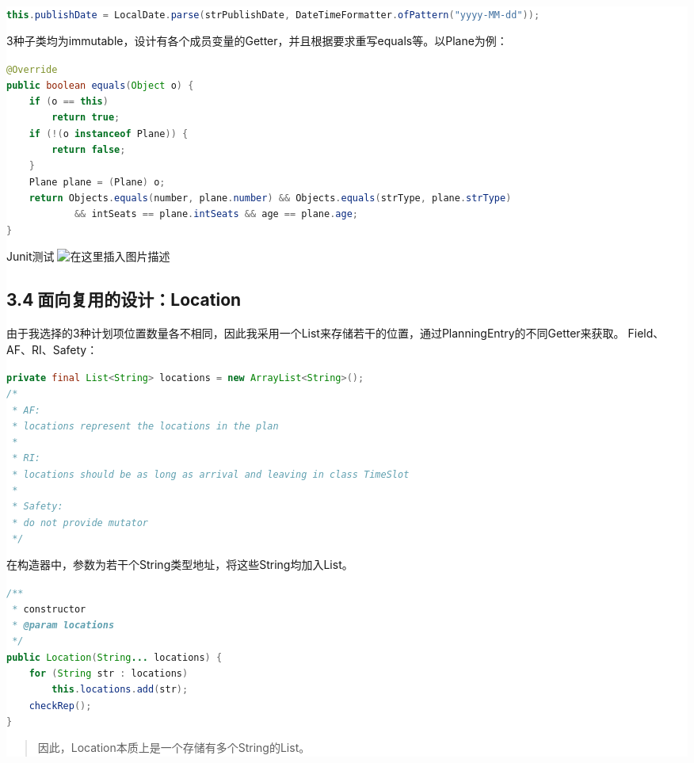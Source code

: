 ```java
this.publishDate = LocalDate.parse(strPublishDate, DateTimeFormatter.ofPattern("yyyy-MM-dd"));
```
3种子类均为immutable，设计有各个成员变量的Getter，并且根据要求重写equals等。以Plane为例：
```java
@Override
public boolean equals(Object o) {
    if (o == this)
        return true;
    if (!(o instanceof Plane)) {
        return false;
    }
    Plane plane = (Plane) o;
    return Objects.equals(number, plane.number) && Objects.equals(strType, plane.strType)
            && intSeats == plane.intSeats && age == plane.age;
}
```

Junit测试
![在这里插入图片描述](https://img-blog.csdnimg.cn/20200429152200545.png#pic_center)

## 3.4 面向复用的设计：Location
由于我选择的3种计划项位置数量各不相同，因此我采用一个List来存储若干的位置，通过PlanningEntry的不同Getter来获取。
Field、AF、RI、Safety：

```java
private final List<String> locations = new ArrayList<String>();
/*
 * AF:
 * locations represent the locations in the plan
 * 
 * RI:
 * locations should be as long as arrival and leaving in class TimeSlot
 * 
 * Safety:
 * do not provide mutator
 */
```

在构造器中，参数为若干个String类型地址，将这些String均加入List。

```java
/**
 * constructor
 * @param locations
 */
public Location(String... locations) {
    for (String str : locations)
        this.locations.add(str);
    checkRep();
}
```

> 因此，Location本质上是一个存储有多个String的List。
